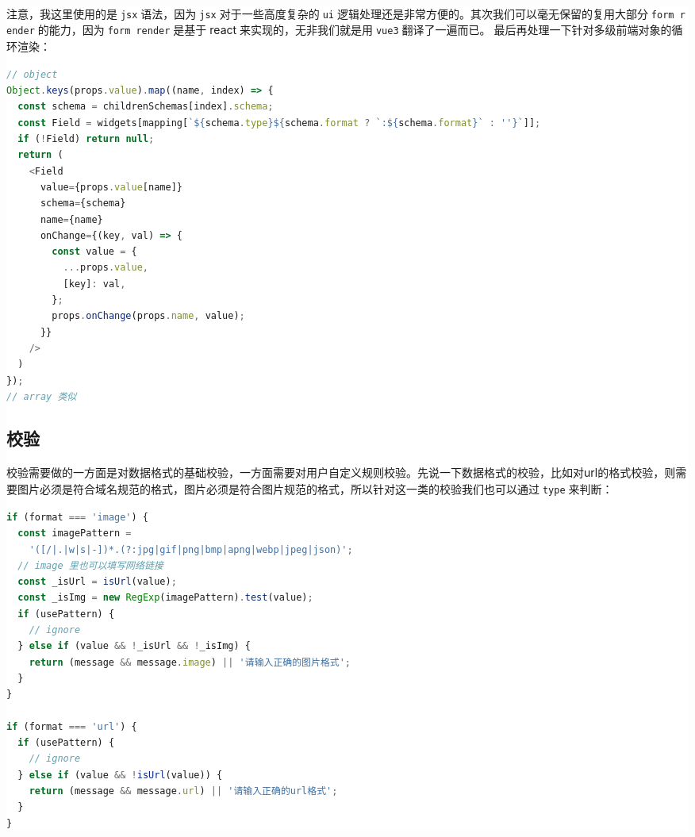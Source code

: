 注意，我这里使用的是 `jsx` 语法，因为 `jsx` 对于一些高度复杂的 `ui` 逻辑处理还是非常方便的。其次我们可以毫无保留的复用大部分 `form render` 的能力，因为 `form render` 是基于 react 来实现的，无非我们就是用 `vue3` 翻译了一遍而已。 最后再处理一下针对多级前端对象的循环渲染：

```js
// object
Object.keys(props.value).map((name, index) => {
  const schema = childrenSchemas[index].schema;
  const Field = widgets[mapping[`${schema.type}${schema.format ? `:${schema.format}` : ''}`]];
  if (!Field) return null;
  return (
    <Field
      value={props.value[name]}
      schema={schema}
      name={name}
      onChange={(key, val) => {
        const value = {
          ...props.value,
          [key]: val,
        };
        props.onChange(props.name, value);
      }}
    />
  )
});
// array 类似
```

## 校验

校验需要做的一方面是对数据格式的基础校验，一方面需要对用户自定义规则校验。先说一下数据格式的校验，比如对url的格式校验，则需要图片必须是符合域名规范的格式，图片必须是符合图片规范的格式，所以针对这一类的校验我们也可以通过 `type` 来判断：

```js
if (format === 'image') {
  const imagePattern =
    '([/|.|w|s|-])*.(?:jpg|gif|png|bmp|apng|webp|jpeg|json)';
  // image 里也可以填写网络链接
  const _isUrl = isUrl(value);
  const _isImg = new RegExp(imagePattern).test(value);
  if (usePattern) {
    // ignore
  } else if (value && !_isUrl && !_isImg) {
    return (message && message.image) || '请输入正确的图片格式';
  }
}

if (format === 'url') {
  if (usePattern) {
    // ignore
  } else if (value && !isUrl(value)) {
    return (message && message.url) || '请输入正确的url格式';
  }
}
```
